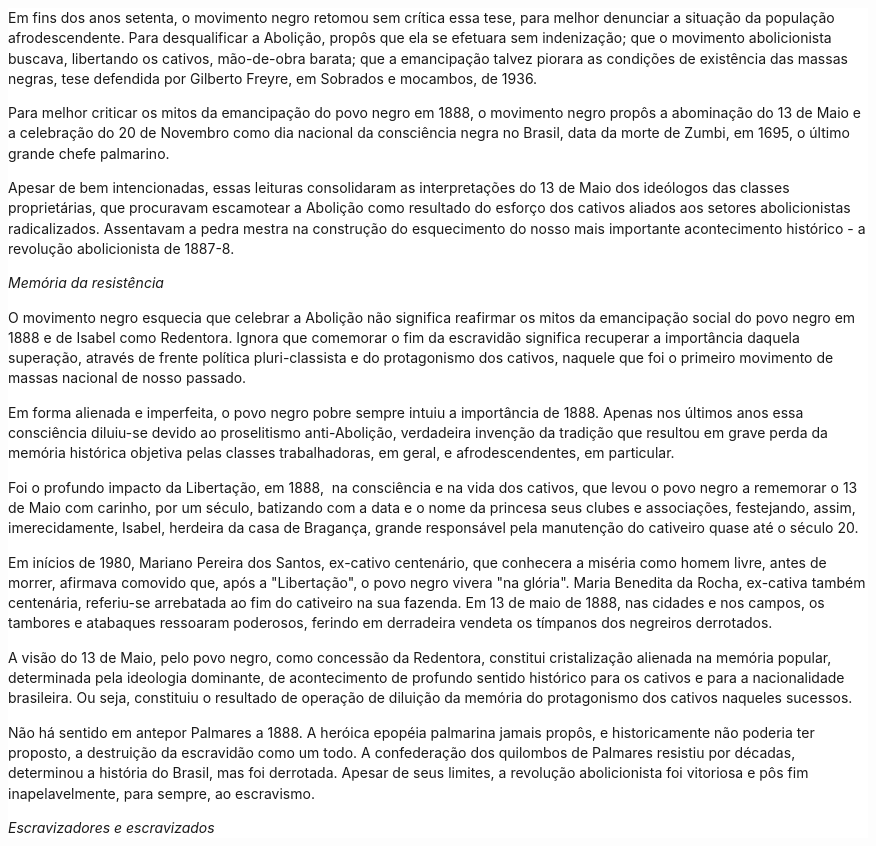 
Em fins dos anos setenta, o movimento negro retomou sem crítica essa tese, para melhor denunciar a situação da população afrodescendente. Para desqualificar a Abolição, propôs que ela se efetuara sem indenização; que o movimento abolicionista buscava, libertando os cativos, mão-de-obra barata; que a emancipação talvez piorara as condições de existência das massas negras, tese defendida por Gilberto Freyre, em Sobrados e mocambos, de 1936. 


Para melhor criticar os mitos da emancipação do povo negro em 1888, o movimento negro propôs a abominação do 13 de Maio e a celebração do 20 de Novembro como dia nacional da consciência negra no Brasil, data da morte de Zumbi, em 1695, o último grande chefe palmarino. 


Apesar de bem intencionadas, essas leituras consolidaram as interpretações do 13 de Maio dos ideólogos das classes proprietárias, que procuravam escamotear a Abolição como resultado do esforço dos cativos aliados aos setores abolicionistas radicalizados. Assentavam a pedra mestra na construção do esquecimento do nosso mais importante acontecimento histórico - a revolução abolicionista de 1887-8. 


*Memória da resistência* 


O movimento negro esquecia que celebrar a Abolição não significa reafirmar os mitos da emancipação social do povo negro em 1888 e de Isabel como Redentora. Ignora que comemorar o fim da escravidão significa recuperar a importância daquela superação, através de frente política pluri-classista e do protagonismo dos cativos, naquele que foi o primeiro movimento de massas nacional de nosso passado. 


Em forma alienada e imperfeita, o povo negro pobre sempre intuiu a importância de 1888. Apenas nos últimos anos essa consciência diluiu-se devido ao proselitismo anti-Abolição, verdadeira invenção da tradição que resultou em grave perda da memória histórica objetiva pelas classes trabalhadoras, em geral, e afrodescendentes, em particular. 


Foi o profundo impacto da Libertação, em 1888,  na consciência e na vida dos cativos, que levou o povo negro a rememorar o 13 de Maio com carinho, por um século, batizando com a data e o nome da princesa seus clubes e associações, festejando, assim, imerecidamente, Isabel, herdeira da casa de Bragança, grande responsável pela manutenção do cativeiro quase até o século 20. 


Em inícios de 1980, Mariano Pereira dos Santos, ex-cativo centenário, que conhecera a miséria como homem livre, antes de morrer, afirmava comovido que, após a "Libertação", o povo negro vivera "na glória". Maria Benedita da Rocha, ex-cativa também centenária, referiu-se arrebatada ao fim do cativeiro na sua fazenda. Em 13 de maio de 1888, nas cidades e nos campos, os tambores e atabaques ressoaram poderosos, ferindo em derradeira vendeta os tímpanos dos negreiros derrotados. 


A visão do 13 de Maio, pelo povo negro, como concessão da Redentora, constitui cristalização alienada na memória popular, determinada pela ideologia dominante, de acontecimento de profundo sentido histórico para os cativos e para a nacionalidade brasileira. Ou seja, constituiu o resultado de operação de diluição da memória do protagonismo dos cativos naqueles sucessos. 


Não há sentido em antepor Palmares a 1888. A heróica epopéia palmarina jamais propôs, e historicamente não poderia ter proposto, a destruição da escravidão como um todo. A confederação dos quilombos de Palmares resistiu por décadas, determinou a história do Brasil, mas foi derrotada. Apesar de seus limites, a revolução abolicionista foi vitoriosa e pôs fim inapelavelmente, para sempre, ao escravismo. 


*Escravizadores e escravizados* 
